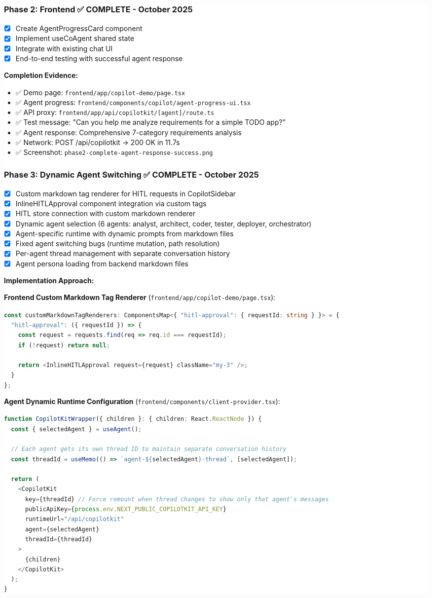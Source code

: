 ### Phase 2: Frontend ✅ **COMPLETE - October 2025**
- [x] Create AgentProgressCard component
- [x] Implement useCoAgent shared state
- [x] Integrate with existing chat UI
- [x] End-to-end testing with successful agent response

**Completion Evidence:**
- ✅ Demo page: `frontend/app/copilot-demo/page.tsx`
- ✅ Agent progress: `frontend/components/copilot/agent-progress-ui.tsx`
- ✅ API proxy: `frontend/app/api/copilotkit/[agent]/route.ts`
- ✅ Test message: "Can you help me analyze requirements for a simple TODO app?"
- ✅ Agent response: Comprehensive 7-category requirements analysis
- ✅ Network: POST /api/copilotkit → 200 OK in 11.7s
- ✅ Screenshot: `phase2-complete-agent-response-success.png`

### Phase 3: Dynamic Agent Switching ✅ **COMPLETE - October 2025**
- [x] Custom markdown tag renderer for HITL requests in CopilotSidebar
- [x] InlineHITLApproval component integration via custom tags
- [x] HITL store connection with custom markdown renderer
- [x] Dynamic agent selection (6 agents: analyst, architect, coder, tester, deployer, orchestrator)
- [x] Agent-specific runtime with dynamic prompts from markdown files
- [x] Fixed agent switching bugs (runtime mutation, path resolution)
- [x] Per-agent thread management with separate conversation history
- [x] Agent persona loading from backend markdown files

**Implementation Approach:**

**Frontend Custom Markdown Tag Renderer** (`frontend/app/copilot-demo/page.tsx`):
```typescript
const customMarkdownTagRenderers: ComponentsMap<{ "hitl-approval": { requestId: string } }> = {
  "hitl-approval": ({ requestId }) => {
    const request = requests.find(req => req.id === requestId);
    if (!request) return null;

    return <InlineHITLApproval request={request} className="my-3" />;
  }
};
```

**Agent Dynamic Runtime Configuration** (`frontend/components/client-provider.tsx`):
```typescript
function CopilotKitWrapper({ children }: { children: React.ReactNode }) {
  const { selectedAgent } = useAgent();

  // Each agent gets its own thread ID to maintain separate conversation history
  const threadId = useMemo(() => `agent-${selectedAgent}-thread`, [selectedAgent]);

  return (
    <CopilotKit
      key={threadId} // Force remount when thread changes to show only that agent's messages
      publicApiKey={process.env.NEXT_PUBLIC_COPILOTKIT_API_KEY}
      runtimeUrl="/api/copilotkit"
      agent={selectedAgent}
      threadId={threadId}
    >
      {children}
    </CopilotKit>
  );
}
```
